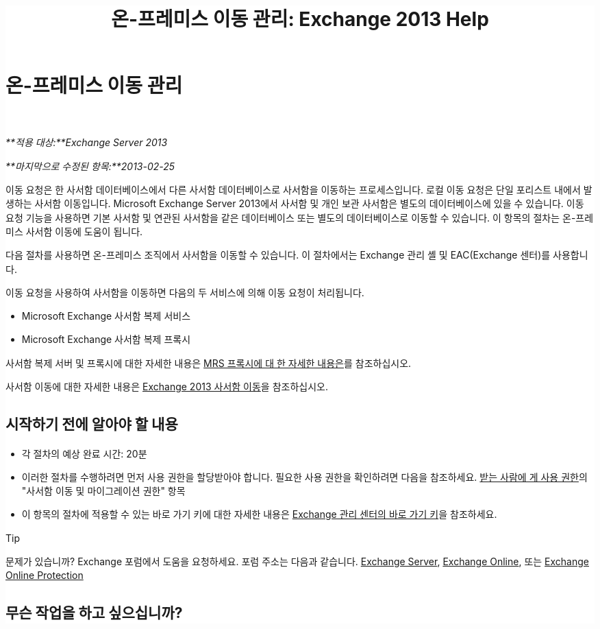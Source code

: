 ﻿---
title: '온-프레미스 이동 관리: Exchange 2013 Help'
TOCTitle: 온-프레미스 이동 관리
ms:assetid: 1691b658-f5af-49c6-9170-5c3cb66c7306
ms:mtpsurl: https://technet.microsoft.com/ko-kr/library/JJ150487(v=EXCHG.150)
ms:contentKeyID: 50482559
ms.date: 05/22/2018
mtps_version: v=EXCHG.150
ms.translationtype: MT
---

# 온-프레미스 이동 관리

 

_**적용 대상:**Exchange Server 2013_

_**마지막으로 수정된 항목:**2013-02-25_

이동 요청은 한 사서함 데이터베이스에서 다른 사서함 데이터베이스로 사서함을 이동하는 프로세스입니다. 로컬 이동 요청은 단일 포리스트 내에서 발생하는 사서함 이동입니다. Microsoft Exchange Server 2013에서 사서함 및 개인 보관 사서함은 별도의 데이터베이스에 있을 수 있습니다. 이동 요청 기능을 사용하면 기본 사서함 및 연관된 사서함을 같은 데이터베이스 또는 별도의 데이터베이스로 이동할 수 있습니다. 이 항목의 절차는 온-프레미스 사서함 이동에 도움이 됩니다.

다음 절차를 사용하면 온-프레미스 조직에서 사서함을 이동할 수 있습니다. 이 절차에서는 Exchange 관리 셸 및 EAC(Exchange 센터)를 사용합니다.

이동 요청을 사용하여 사서함을 이동하면 다음의 두 서비스에 의해 이동 요청이 처리됩니다.

  - Microsoft Exchange 사서함 복제 서비스

  - Microsoft Exchange 사서함 복제 프록시

사서함 복제 서버 및 프록시에 대한 자세한 내용은 [MRS 프록시에 대 한 자세한 내용은](https://technet.microsoft.com/ko-kr/library/jj156451\(v=exchg.150\))를 참조하십시오.

사서함 이동에 대한 자세한 내용은 [Exchange 2013 사서함 이동](mailbox-moves-in-exchange-2013-exchange-2013-help.md)을 참조하십시오.

## 시작하기 전에 알아야 할 내용

  - 각 절차의 예상 완료 시간: 20분

  - 이러한 절차를 수행하려면 먼저 사용 권한을 할당받아야 합니다. 필요한 사용 권한을 확인하려면 다음을 참조하세요. [받는 사람에 게 사용 권한](recipients-permissions-exchange-2013-help.md)의 "사서함 이동 및 마이그레이션 권한" 항목

  - 이 항목의 절차에 적용할 수 있는 바로 가기 키에 대한 자세한 내용은 [Exchange 관리 센터의 바로 가기 키](keyboard-shortcuts-in-the-exchange-admin-center-exchange-online-protection-help.md)을 참조하세요.


> [!TIP]
> 문제가 있습니까? Exchange 포럼에서 도움을 요청하세요. 포럼 주소는 다음과 같습니다. <A href="https://go.microsoft.com/fwlink/p/?linkid=60612">Exchange Server</A>, <A href="https://go.microsoft.com/fwlink/p/?linkid=267542">Exchange Online</A>, 또는 <A href="https://go.microsoft.com/fwlink/p/?linkid=285351">Exchange Online Protection</A>



## 무슨 작업을 하고 싶으십니까?
